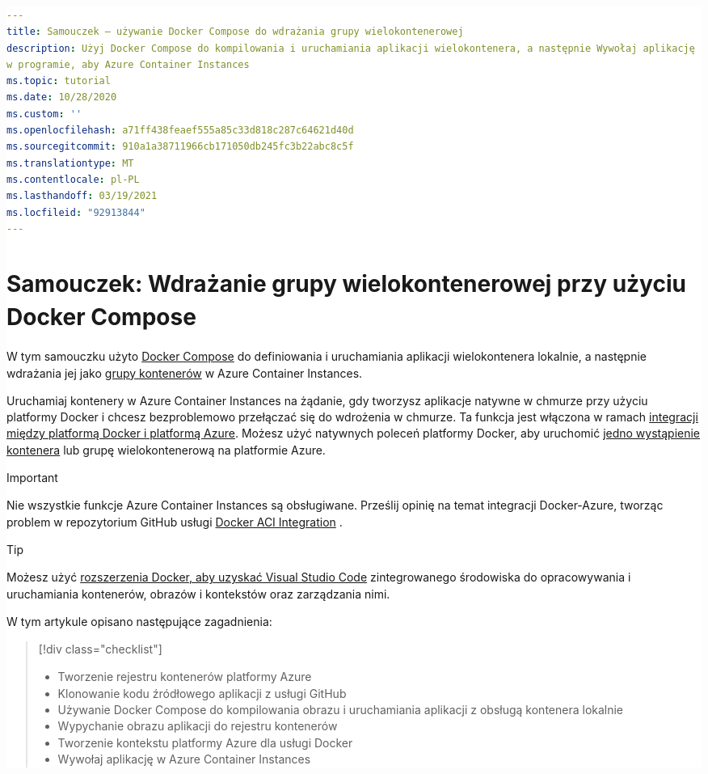 ```yaml
---
title: Samouczek — używanie Docker Compose do wdrażania grupy wielokontenerowej
description: Użyj Docker Compose do kompilowania i uruchamiania aplikacji wielokontenera, a następnie Wywołaj aplikację w programie, aby Azure Container Instances
ms.topic: tutorial
ms.date: 10/28/2020
ms.custom: ''
ms.openlocfilehash: a71ff438feaef555a85c33d818c287c64621d40d
ms.sourcegitcommit: 910a1a38711966cb171050db245fc3b22abc8c5f
ms.translationtype: MT
ms.contentlocale: pl-PL
ms.lasthandoff: 03/19/2021
ms.locfileid: "92913844"
---
```

# <a name="tutorial-deploy-a-multi-container-group-using-docker-compose"></a>Samouczek: Wdrażanie grupy wielokontenerowej przy użyciu Docker Compose 

W tym samouczku użyto [Docker Compose](https://docs.docker.com/compose/) do definiowania i uruchamiania aplikacji wielokontenera lokalnie, a następnie wdrażania jej jako [grupy kontenerów](container-instances-container-groups.md) w Azure Container Instances. 

Uruchamiaj kontenery w Azure Container Instances na żądanie, gdy tworzysz aplikacje natywne w chmurze przy użyciu platformy Docker i chcesz bezproblemowo przełączać się do wdrożenia w chmurze. Ta funkcja jest włączona w ramach [integracji między platformą Docker i platformą Azure](https://docs.docker.com/engine/context/aci-integration/). Możesz użyć natywnych poleceń platformy Docker, aby uruchomić [jedno wystąpienie kontenera](quickstart-docker-cli.md) lub grupę wielokontenerową na platformie Azure.

> [!IMPORTANT]
> Nie wszystkie funkcje Azure Container Instances są obsługiwane. Prześlij opinię na temat integracji Docker-Azure, tworząc problem w repozytorium GitHub usługi [Docker ACI Integration](https://github.com/docker/aci-integration-beta) .

> [!TIP]
> Możesz użyć [rozszerzenia Docker, aby uzyskać Visual Studio Code](https://aka.ms/VSCodeDocker) zintegrowanego środowiska do opracowywania i uruchamiania kontenerów, obrazów i kontekstów oraz zarządzania nimi.

W tym artykule opisano następujące zagadnienia:

> [!div class="checklist"]
> * Tworzenie rejestru kontenerów platformy Azure
> * Klonowanie kodu źródłowego aplikacji z usługi GitHub
> * Używanie Docker Compose do kompilowania obrazu i uruchamiania aplikacji z obsługą kontenera lokalnie
> * Wypychanie obrazu aplikacji do rejestru kontenerów
> * Tworzenie kontekstu platformy Azure dla usługi Docker
> * Wywołaj aplikację w Azure Container Instances
